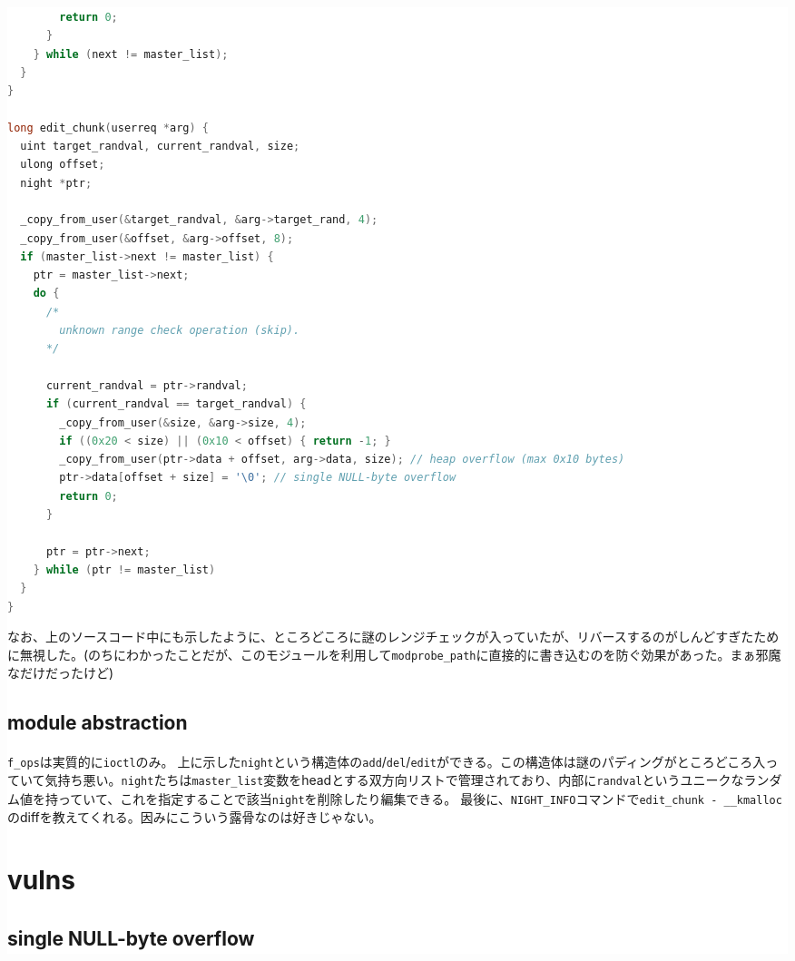 ```reversed.c
        return 0;
      }
    } while (next != master_list);
  }
}

long edit_chunk(userreq *arg) {
  uint target_randval, current_randval, size;
  ulong offset;
  night *ptr;

  _copy_from_user(&target_randval, &arg->target_rand, 4);
  _copy_from_user(&offset, &arg->offset, 8);
  if (master_list->next != master_list) {
    ptr = master_list->next;
    do {
      /*
        unknown range check operation (skip).
      */
      
      current_randval = ptr->randval;
      if (current_randval == target_randval) {
        _copy_from_user(&size, &arg->size, 4);
        if ((0x20 < size) || (0x10 < offset) { return -1; }
        _copy_from_user(ptr->data + offset, arg->data, size); // heap overflow (max 0x10 bytes)
        ptr->data[offset + size] = '\0'; // single NULL-byte overflow
        return 0;
      }
      
      ptr = ptr->next;
    } while (ptr != master_list)
  }
}
```

なお、上のソースコード中にも示したように、ところどころに謎のレンジチェックが入っていたが、リバースするのがしんどすぎたために無視した。(のちにわかったことだが、このモジュールを利用して`modprobe_path`に直接的に書き込むのを防ぐ効果があった。まぁ邪魔なだけだったけど)



## module abstraction

`f_ops`は実質的に`ioctl`のみ。
上に示した`night`という構造体の`add`/`del`/`edit`ができる。この構造体は謎のパディングがところどころ入っていて気持ち悪い。`night`たちは`master_list`変数をheadとする双方向リストで管理されており、内部に`randval`というユニークなランダム値を持っていて、これを指定することで該当`night`を削除したり編集できる。
最後に、`NIGHT_INFO`コマンドで`edit_chunk - __kmalloc`のdiffを教えてくれる。因みにこういう露骨なのは好きじゃない。


# vulns

## single NULL-byte overflow
